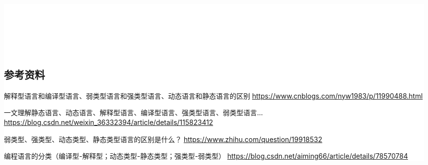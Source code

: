 


<br/><br/><br/><br/><br/>
## 参考资料

解释型语言和编译型语言、弱类型语言和强类型语言、动态语言和静态语言的区别 <https://www.cnblogs.com/nyw1983/p/11990488.html>

一文理解静态语言、动态语言、解释型语言、编译型语言、强类型语言、弱类型语言... <https://blog.csdn.net/weixin_36332394/article/details/115823412>

弱类型、强类型、动态类型、静态类型语言的区别是什么？ <https://www.zhihu.com/question/19918532>

编程语言的分类（编译型-解释型；动态类型-静态类型；强类型-弱类型） <https://blog.csdn.net/aiming66/article/details/78570784>

